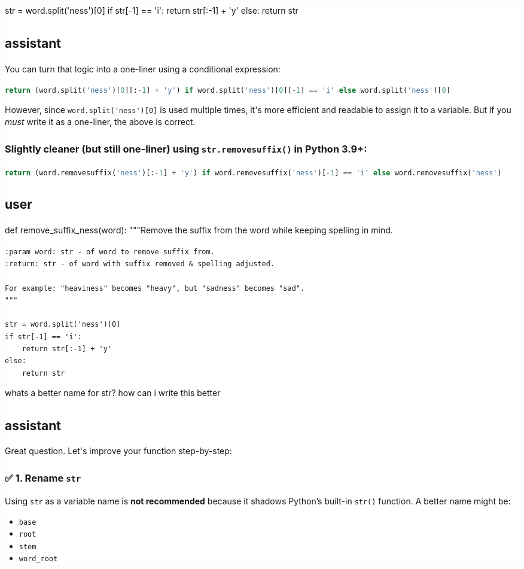 str = word.split('ness')[0]
    if str[-1] == 'i':
        return str[:-1] + 'y'
    else:
        return str
## assistant
You can turn that logic into a one-liner using a conditional expression:

```python
return (word.split('ness')[0][:-1] + 'y') if word.split('ness')[0][-1] == 'i' else word.split('ness')[0]
```

However, since `word.split('ness')[0]` is used multiple times, it's more efficient and readable to assign it to a variable. But if you *must* write it as a one-liner, the above is correct.

### Slightly cleaner (but still one-liner) using `str.removesuffix()` in Python 3.9+:
```python
return (word.removesuffix('ness')[:-1] + 'y') if word.removesuffix('ness')[-1] == 'i' else word.removesuffix('ness')
```
## user
def remove_suffix_ness(word):
    """Remove the suffix from the word while keeping spelling in mind.

    :param word: str - of word to remove suffix from.
    :return: str - of word with suffix removed & spelling adjusted.

    For example: "heaviness" becomes "heavy", but "sadness" becomes "sad".
    """

    str = word.split('ness')[0]
    if str[-1] == 'i':
        return str[:-1] + 'y'
    else:
        return str

whats a better name for str? 
how can i write this better
## assistant
Great question. Let's improve your function step-by-step:

### ✅ 1. **Rename `str`**  
Using `str` as a variable name is **not recommended** because it shadows Python’s built-in `str()` function. A better name might be:
- `base`
- `root`
- `stem`
- `word_root`
